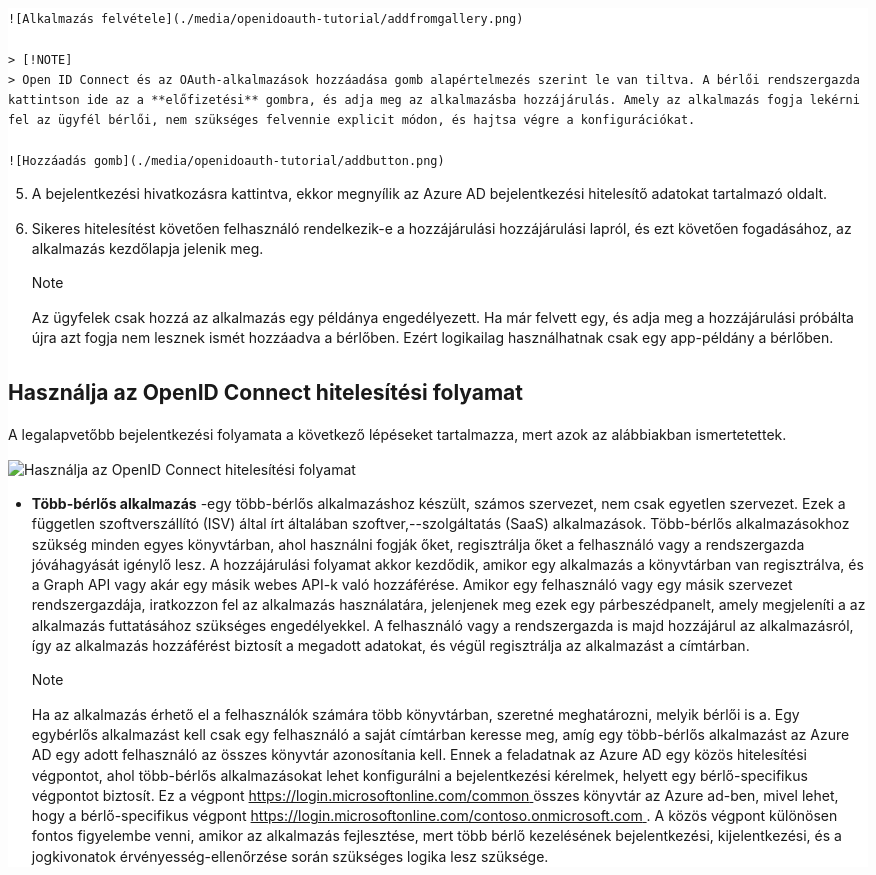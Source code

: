     ![Alkalmazás felvétele](./media/openidoauth-tutorial/addfromgallery.png)

    > [!NOTE]
    > Open ID Connect és az OAuth-alkalmazások hozzáadása gomb alapértelmezés szerint le van tiltva. A bérlői rendszergazda kattintson ide az a **előfizetési** gombra, és adja meg az alkalmazásba hozzájárulás. Amely az alkalmazás fogja lekérni fel az ügyfél bérlői, nem szükséges felvennie explicit módon, és hajtsa végre a konfigurációkat.

    ![Hozzáadás gomb](./media/openidoauth-tutorial/addbutton.png)

5. A bejelentkezési hivatkozásra kattintva, ekkor megnyílik az Azure AD bejelentkezési hitelesítő adatokat tartalmazó oldalt.

6. Sikeres hitelesítést követően felhasználó rendelkezik-e a hozzájárulási hozzájárulási lapról, és ezt követően fogadásához, az alkalmazás kezdőlapja jelenik meg.

    > [!NOTE]
    > Az ügyfelek csak hozzá az alkalmazás egy példánya engedélyezett. Ha már felvett egy, és adja meg a hozzájárulási próbálta újra azt fogja nem lesznek ismét hozzáadva a bérlőben. Ezért logikailag használhatnak csak egy app-példány a bérlőben.

## <a name="authentication-flow-using-openid-connect"></a>Használja az OpenID Connect hitelesítési folyamat

A legalapvetőbb bejelentkezési folyamata a következő lépéseket tartalmazza, mert azok az alábbiakban ismertetettek.

![Használja az OpenID Connect hitelesítési folyamat](./media/openidoauth-tutorial/authenticationflow.png)

* **Több-bérlős alkalmazás** -egy több-bérlős alkalmazáshoz készült, számos szervezet, nem csak egyetlen szervezet. Ezek a független szoftverszállító (ISV) által írt általában szoftver,--szolgáltatás (SaaS) alkalmazások. Több-bérlős alkalmazásokhoz szükség minden egyes könyvtárban, ahol használni fogják őket, regisztrálja őket a felhasználó vagy a rendszergazda jóváhagyását igénylő lesz. A hozzájárulási folyamat akkor kezdődik, amikor egy alkalmazás a könyvtárban van regisztrálva, és a Graph API vagy akár egy másik webes API-k való hozzáférése. Amikor egy felhasználó vagy egy másik szervezet rendszergazdája, iratkozzon fel az alkalmazás használatára, jelenjenek meg ezek egy párbeszédpanelt, amely megjeleníti a az alkalmazás futtatásához szükséges engedélyekkel. A felhasználó vagy a rendszergazda is majd hozzájárul az alkalmazásról, így az alkalmazás hozzáférést biztosít a megadott adatokat, és végül regisztrálja az alkalmazást a címtárban.

    > [!NOTE]
    > Ha az alkalmazás érhető el a felhasználók számára több könyvtárban, szeretné meghatározni, melyik bérlői is a. Egy egybérlős alkalmazást kell csak egy felhasználó a saját címtárban keresse meg, amíg egy több-bérlős alkalmazást az Azure AD egy adott felhasználó az összes könyvtár azonosítania kell. Ennek a feladatnak az Azure AD egy közös hitelesítési végpontot, ahol több-bérlős alkalmazásokat lehet konfigurálni a bejelentkezési kérelmek, helyett egy bérlő-specifikus végpontot biztosít. Ez a végpont [ https://login.microsoftonline.com/common ](https://login.microsoftonline.com/common) összes könyvtár az Azure ad-ben, mivel lehet, hogy a bérlő-specifikus végpont [ https://login.microsoftonline.com/contoso.onmicrosoft.com ](https://login.microsoftonline.com/contoso.onmicrosoft.com). A közös végpont különösen fontos figyelembe venni, amikor az alkalmazás fejlesztése, mert több bérlő kezelésének bejelentkezési, kijelentkezési, és a jogkivonatok érvényesség-ellenőrzése során szükséges logika lesz szüksége.
